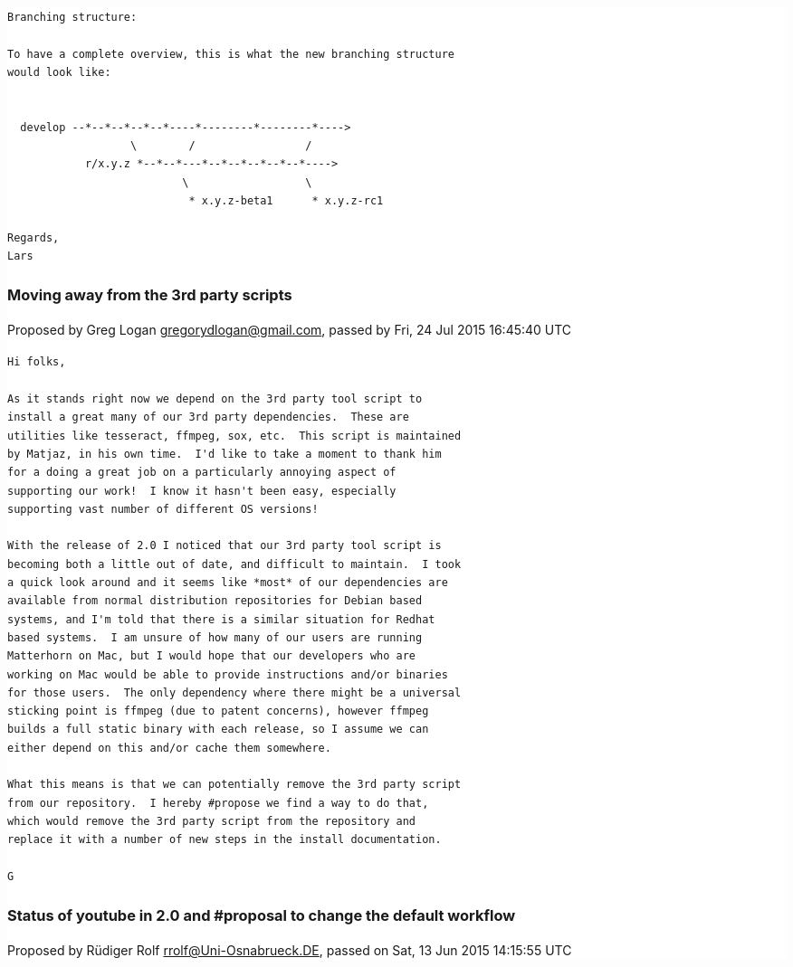 
    Branching structure:

    To have a complete overview, this is what the new branching structure
    would look like:


      develop --*--*--*--*--*----*--------*--------*---->
                       \        /                 /
                r/x.y.z *--*--*---*--*--*--*--*--*---->
                               \                  \
                                * x.y.z-beta1      * x.y.z-rc1

    Regards,
    Lars



### Moving away from the 3rd party scripts
Proposed by Greg Logan <gregorydlogan@gmail.com>, passed by Fri, 24 Jul 2015 16:45:40 UTC

    Hi folks,

    As it stands right now we depend on the 3rd party tool script to
    install a great many of our 3rd party dependencies.  These are
    utilities like tesseract, ffmpeg, sox, etc.  This script is maintained
    by Matjaz, in his own time.  I'd like to take a moment to thank him
    for a doing a great job on a particularly annoying aspect of
    supporting our work!  I know it hasn't been easy, especially
    supporting vast number of different OS versions!

    With the release of 2.0 I noticed that our 3rd party tool script is
    becoming both a little out of date, and difficult to maintain.  I took
    a quick look around and it seems like *most* of our dependencies are
    available from normal distribution repositories for Debian based
    systems, and I'm told that there is a similar situation for Redhat
    based systems.  I am unsure of how many of our users are running
    Matterhorn on Mac, but I would hope that our developers who are
    working on Mac would be able to provide instructions and/or binaries
    for those users.  The only dependency where there might be a universal
    sticking point is ffmpeg (due to patent concerns), however ffmpeg
    builds a full static binary with each release, so I assume we can
    either depend on this and/or cache them somewhere.

    What this means is that we can potentially remove the 3rd party script
    from our repository.  I hereby #propose we find a way to do that,
    which would remove the 3rd party script from the repository and
    replace it with a number of new steps in the install documentation.

    G



### Status of youtube in 2.0 and #proposal to change the default workflow
Proposed by Rüdiger Rolf <rrolf@Uni-Osnabrueck.DE>, passed on Sat, 13 Jun 2015 14:15:55 UTC
